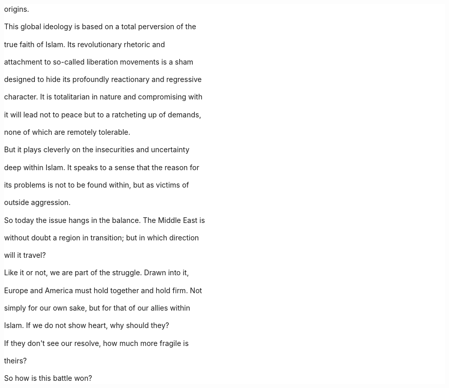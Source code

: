 
 origins.



 This global ideology is based on a total perversion of the 


 true faith of Islam. Its revolutionary rhetoric and 


 attachment to so-called liberation movements is a sham 


 designed to hide its profoundly reactionary and regressive 


 character. It is totalitarian in nature and compromising with 


 it will lead not to peace but to a ratcheting up of demands, 


 none of which are remotely tolerable.



 But it plays cleverly on the insecurities and uncertainty 


 deep within Islam. It speaks to a sense that the reason for 


 its problems is not to be found within, but as victims of 


 outside aggression.



 So today the issue hangs in the balance. The Middle East is 


 without doubt a region in transition; but in which direction 


 will it travel?



 Like it or not, we are part of the struggle. Drawn into it, 


 Europe and America must hold together and hold firm. Not 


 simply for our own sake, but for that of our allies within 


 Islam. If we do not show heart, why should they?



 If they don't see our resolve, how much more fragile is 


 theirs?



 So how is this battle won?



